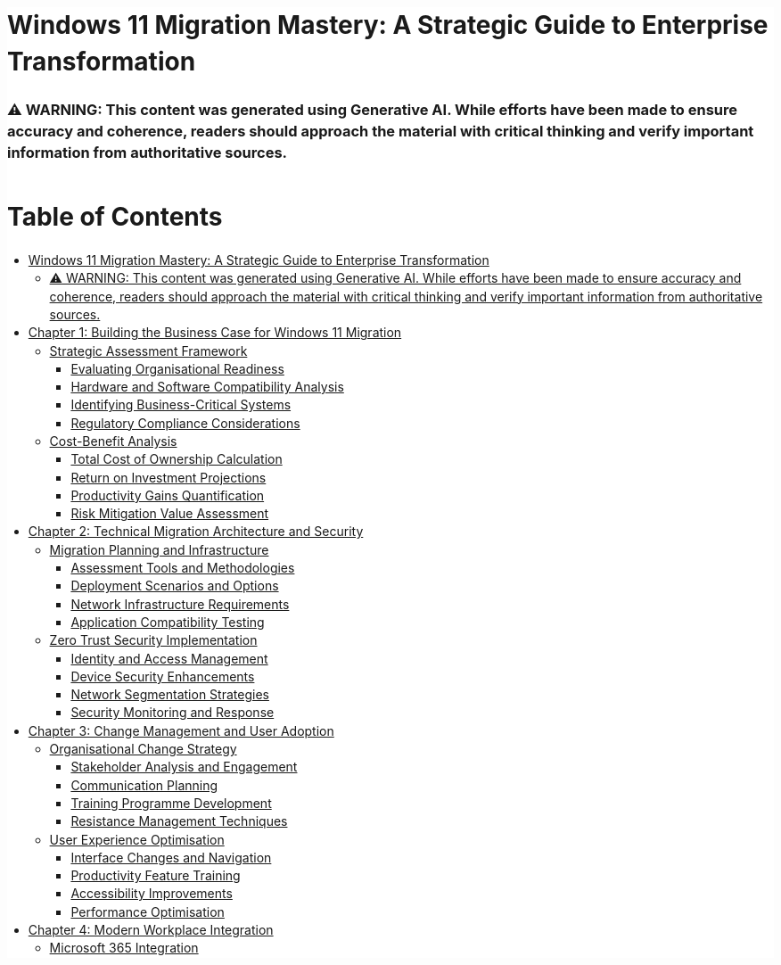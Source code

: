 # <a id="windows-11-migration-mastery-a-strategic-guide-to-enterprise-transformation"></a>Windows 11 Migration Mastery: A Strategic Guide to Enterprise Transformation

### <a id="warning-warning-this-content-was-generated-using-generative-ai-while-efforts-have-been-made-to-ensure-accuracy-and-coherence-readers-should-approach-the-material-with-critical-thinking-and-verify-important-information-from-authoritative-sources"></a>:warning: WARNING: This content was generated using Generative AI. While efforts have been made to ensure accuracy and coherence, readers should approach the material with critical thinking and verify important information from authoritative sources.

# Table of Contents

- [Windows 11 Migration Mastery: A Strategic Guide to Enterprise Transformation](#windows-11-migration-mastery-a-strategic-guide-to-enterprise-transformation)
    - [:warning: WARNING: This content was generated using Generative AI. While efforts have been made to ensure accuracy and coherence, readers should approach the material with critical thinking and verify important information from authoritative sources.](#warning-warning-this-content-was-generated-using-generative-ai-while-efforts-have-been-made-to-ensure-accuracy-and-coherence-readers-should-approach-the-material-with-critical-thinking-and-verify-important-information-from-authoritative-sources)
- [Chapter 1: Building the Business Case for Windows 11 Migration](#chapter-1-building-the-business-case-for-windows-11-migration)
  - [Strategic Assessment Framework](#strategic-assessment-framework)
    - [Evaluating Organisational Readiness](#evaluating-organisational-readiness)
    - [Hardware and Software Compatibility Analysis](#hardware-and-software-compatibility-analysis)
    - [Identifying Business-Critical Systems](#identifying-business-critical-systems)
    - [Regulatory Compliance Considerations](#regulatory-compliance-considerations)
  - [Cost-Benefit Analysis](#cost-benefit-analysis)
    - [Total Cost of Ownership Calculation](#total-cost-of-ownership-calculation)
    - [Return on Investment Projections](#return-on-investment-projections)
    - [Productivity Gains Quantification](#productivity-gains-quantification)
    - [Risk Mitigation Value Assessment](#risk-mitigation-value-assessment)
- [Chapter 2: Technical Migration Architecture and Security](#chapter-2-technical-migration-architecture-and-security)
  - [Migration Planning and Infrastructure](#migration-planning-and-infrastructure)
    - [Assessment Tools and Methodologies](#assessment-tools-and-methodologies)
    - [Deployment Scenarios and Options](#deployment-scenarios-and-options)
    - [Network Infrastructure Requirements](#network-infrastructure-requirements)
    - [Application Compatibility Testing](#application-compatibility-testing)
  - [Zero Trust Security Implementation](#zero-trust-security-implementation)
    - [Identity and Access Management](#identity-and-access-management)
    - [Device Security Enhancements](#device-security-enhancements)
    - [Network Segmentation Strategies](#network-segmentation-strategies)
    - [Security Monitoring and Response](#security-monitoring-and-response)
- [Chapter 3: Change Management and User Adoption](#chapter-3-change-management-and-user-adoption)
  - [Organisational Change Strategy](#organisational-change-strategy)
    - [Stakeholder Analysis and Engagement](#stakeholder-analysis-and-engagement)
    - [Communication Planning](#communication-planning)
    - [Training Programme Development](#training-programme-development)
    - [Resistance Management Techniques](#resistance-management-techniques)
  - [User Experience Optimisation](#user-experience-optimisation)
    - [Interface Changes and Navigation](#interface-changes-and-navigation)
    - [Productivity Feature Training](#productivity-feature-training)
    - [Accessibility Improvements](#accessibility-improvements)
    - [Performance Optimisation](#performance-optimisation)
- [Chapter 4: Modern Workplace Integration](#chapter-4-modern-workplace-integration)
  - [Microsoft 365 Integration](#microsoft-365-integration)